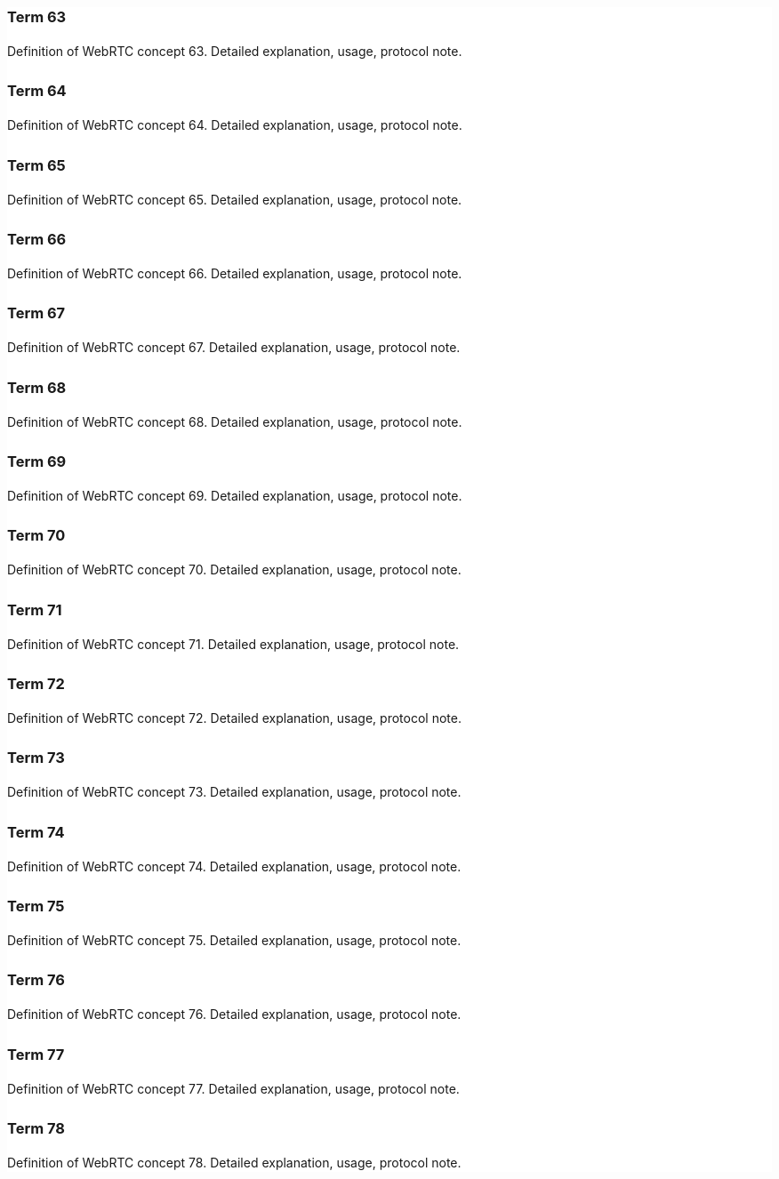 ### Term 63
Definition of WebRTC concept 63. Detailed explanation, usage, protocol note.

### Term 64
Definition of WebRTC concept 64. Detailed explanation, usage, protocol note.

### Term 65
Definition of WebRTC concept 65. Detailed explanation, usage, protocol note.

### Term 66
Definition of WebRTC concept 66. Detailed explanation, usage, protocol note.

### Term 67
Definition of WebRTC concept 67. Detailed explanation, usage, protocol note.

### Term 68
Definition of WebRTC concept 68. Detailed explanation, usage, protocol note.

### Term 69
Definition of WebRTC concept 69. Detailed explanation, usage, protocol note.

### Term 70
Definition of WebRTC concept 70. Detailed explanation, usage, protocol note.

### Term 71
Definition of WebRTC concept 71. Detailed explanation, usage, protocol note.

### Term 72
Definition of WebRTC concept 72. Detailed explanation, usage, protocol note.

### Term 73
Definition of WebRTC concept 73. Detailed explanation, usage, protocol note.

### Term 74
Definition of WebRTC concept 74. Detailed explanation, usage, protocol note.

### Term 75
Definition of WebRTC concept 75. Detailed explanation, usage, protocol note.

### Term 76
Definition of WebRTC concept 76. Detailed explanation, usage, protocol note.

### Term 77
Definition of WebRTC concept 77. Detailed explanation, usage, protocol note.

### Term 78
Definition of WebRTC concept 78. Detailed explanation, usage, protocol note.
